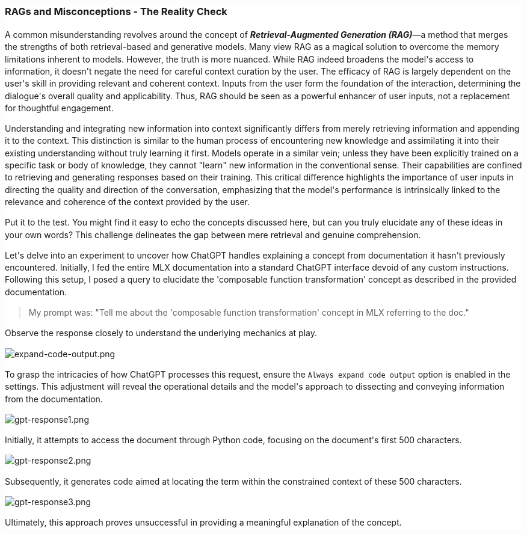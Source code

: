 ### RAGs and Misconceptions - The Reality Check

A common misunderstanding revolves around the concept of **_Retrieval-Augmented Generation (RAG)_**—a method that merges the strengths of both retrieval-based and generative models. Many view RAG as a magical solution to overcome the memory limitations inherent to models. However, the truth is more nuanced. While RAG indeed broadens the model's access to information, it doesn't negate the need for careful context curation by the user. The efficacy of RAG is largely dependent on the user's skill in providing relevant and coherent context. Inputs from the user form the foundation of the interaction, determining the dialogue's overall quality and applicability. Thus, RAG should be seen as a powerful enhancer of user inputs, not a replacement for thoughtful engagement.

Understanding and integrating new information into context significantly differs from merely retrieving information and appending it to the context. This distinction is similar to the human process of encountering new knowledge and assimilating it into their existing understanding without truly learning it first. Models operate in a similar vein; unless they have been explicitly trained on a specific task or body of knowledge, they cannot "learn" new information in the conventional sense. Their capabilities are confined to retrieving and generating responses based on their training. This critical difference highlights the importance of user inputs in directing the quality and direction of the conversation, emphasizing that the model's performance is intrinsically linked to the relevance and coherence of the context provided by the user.

Put it to the test. You might find it easy to echo the concepts discussed here, but can you truly elucidate any of these ideas in your own words? This challenge delineates the gap between mere retrieval and genuine comprehension.

Let's delve into an experiment to uncover how ChatGPT handles explaining a concept from documentation it hasn't previously encountered. Initially, I fed the entire MLX documentation into a standard ChatGPT interface devoid of any custom instructions. Following this setup, I posed a query to elucidate the 'composable function transformation' concept as described in the provided documentation.

> My prompt was: "Tell me about the 'composable function transformation' concept in MLX referring to the doc."

Observe the response closely to understand the underlying mechanics at play.

![expand-code-output.png](images%2Fexpand-code-output.png)

To grasp the intricacies of how ChatGPT processes this request, ensure the `Always expand code output` option is enabled in the settings. This adjustment will reveal the operational details and the model's approach to dissecting and conveying information from the documentation.

![gpt-response1.png](images%2Fgpt-response1.png)

Initially, it attempts to access the document through Python code, focusing on the document's first 500 characters.

![gpt-response2.png](images%2Fgpt-response2.png)

Subsequently, it generates code aimed at locating the term within the constrained context of these 500 characters.

![gpt-response3.png](images%2Fgpt-response3.png)

Ultimately, this approach proves unsuccessful in providing a meaningful explanation of the concept.

